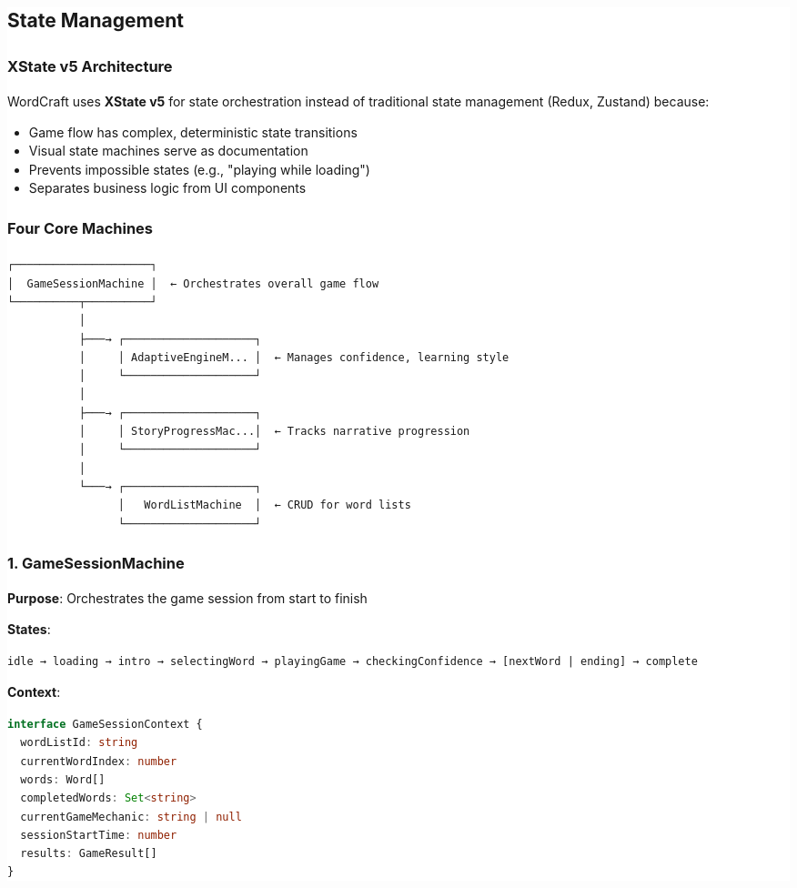 
## State Management

### XState v5 Architecture

WordCraft uses **XState v5** for state orchestration instead of traditional state management (Redux, Zustand) because:
- Game flow has complex, deterministic state transitions
- Visual state machines serve as documentation
- Prevents impossible states (e.g., "playing while loading")
- Separates business logic from UI components

### Four Core Machines

```
┌─────────────────────┐
│  GameSessionMachine │  ← Orchestrates overall game flow
└──────────┬──────────┘
           │
           ├───→ ┌────────────────────┐
           │     │ AdaptiveEngineM... │  ← Manages confidence, learning style
           │     └────────────────────┘
           │
           ├───→ ┌────────────────────┐
           │     │ StoryProgressMac...│  ← Tracks narrative progression
           │     └────────────────────┘
           │
           └───→ ┌────────────────────┐
                 │   WordListMachine  │  ← CRUD for word lists
                 └────────────────────┘
```

### 1. GameSessionMachine

**Purpose**: Orchestrates the game session from start to finish

**States**:
```
idle → loading → intro → selectingWord → playingGame → checkingConfidence → [nextWord | ending] → complete
```

**Context**:
```typescript
interface GameSessionContext {
  wordListId: string
  currentWordIndex: number
  words: Word[]
  completedWords: Set<string>
  currentGameMechanic: string | null
  sessionStartTime: number
  results: GameResult[]
}
```

